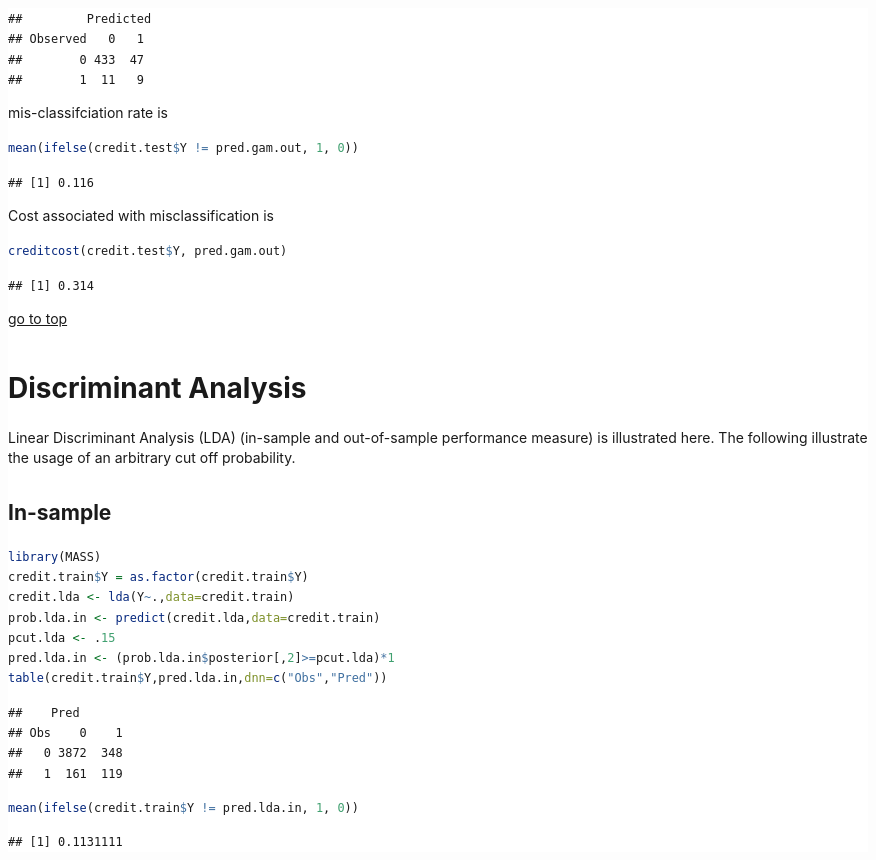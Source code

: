 ```
##         Predicted
## Observed   0   1
##        0 433  47
##        1  11   9
```
mis-classifciation rate is

```r
mean(ifelse(credit.test$Y != pred.gam.out, 1, 0))
```

```
## [1] 0.116
```
Cost associated with misclassification is

```r
creditcost(credit.test$Y, pred.gam.out)
```

```
## [1] 0.314
```

[go to top](#header)


# Discriminant Analysis
Linear Discriminant Analysis (LDA) (in-sample and out-of-sample performance measure) is illustrated here. The following illustrate the usage of an arbitrary cut off probability.

## In-sample

```r
library(MASS)
credit.train$Y = as.factor(credit.train$Y)
credit.lda <- lda(Y~.,data=credit.train)
prob.lda.in <- predict(credit.lda,data=credit.train)
pcut.lda <- .15
pred.lda.in <- (prob.lda.in$posterior[,2]>=pcut.lda)*1
table(credit.train$Y,pred.lda.in,dnn=c("Obs","Pred"))
```

```
##    Pred
## Obs    0    1
##   0 3872  348
##   1  161  119
```

```r
mean(ifelse(credit.train$Y != pred.lda.in, 1, 0))
```

```
## [1] 0.1131111
```
